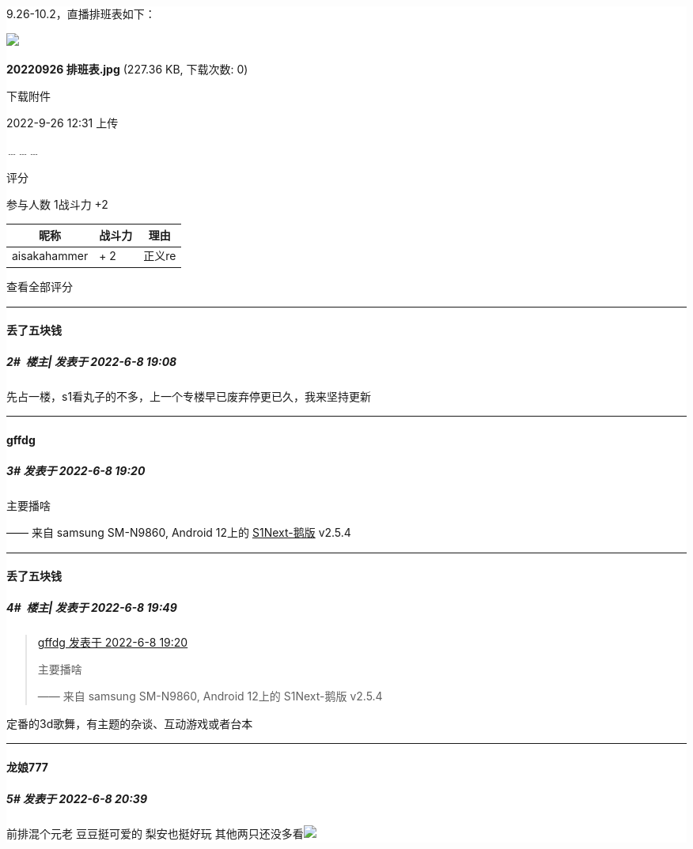 9.26-10.2，直播排班表如下：

<img src="https://img.saraba1st.com/forum/202209/26/123111vwmm0hzdd8mje8m4.jpg" referrerpolicy="no-referrer">

<strong>20220926 排班表.jpg</strong> (227.36 KB, 下载次数: 0)

下载附件

2022-9-26 12:31 上传

﹍﹍﹍

评分

 参与人数 1战斗力 +2

|昵称|战斗力|理由|
|----|---|---|
| aisakahammer| + 2|正义re|

查看全部评分

*****

####  丢了五块钱  
##### 2#         楼主| 发表于 2022-6-8 19:08

先占一楼，s1看丸子的不多，上一个专楼早已废弃停更已久，我来坚持更新

*****

####  gffdg  
##### 3#       发表于 2022-6-8 19:20

主要播啥

—— 来自 samsung SM-N9860, Android 12上的 [S1Next-鹅版](https://github.com/ykrank/S1-Next/releases) v2.5.4

*****

####  丢了五块钱  
##### 4#         楼主| 发表于 2022-6-8 19:49

<blockquote><a href="httphttps://bbs.saraba1st.com/2b/forum.php?mod=redirect&amp;goto=findpost&amp;pid=56178551&amp;ptid=2074429" target="_blank">gffdg 发表于 2022-6-8 19:20</a>

主要播啥

—— 来自 samsung SM-N9860, Android 12上的 S1Next-鹅版 v2.5.4</blockquote>
定番的3d歌舞，有主题的杂谈、互动游戏或者台本

*****

####  龙娘777  
##### 5#       发表于 2022-6-8 20:39

前排混个元老 豆豆挺可爱的 梨安也挺好玩 其他两只还没多看<img src="https://static.saraba1st.com/image/smiley/face2017/068.png" referrerpolicy="no-referrer">
